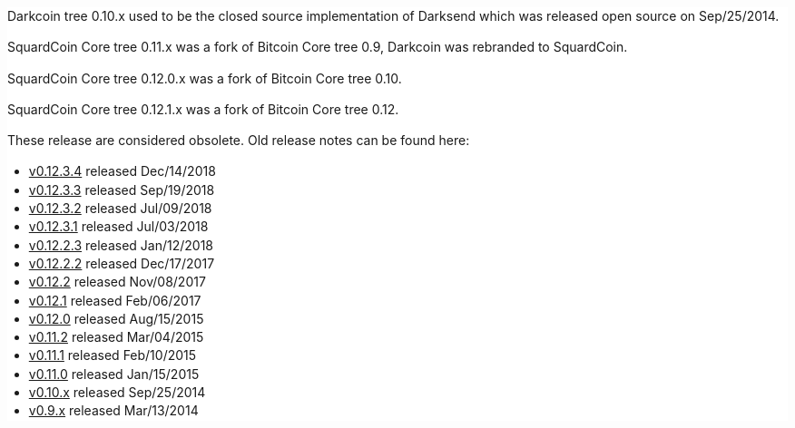 Darkcoin tree 0.10.x used to be the closed source implementation of Darksend
which was released open source on Sep/25/2014.

SquardCoin Core tree 0.11.x was a fork of Bitcoin Core tree 0.9,
Darkcoin was rebranded to SquardCoin.

SquardCoin Core tree 0.12.0.x was a fork of Bitcoin Core tree 0.10.

SquardCoin Core tree 0.12.1.x was a fork of Bitcoin Core tree 0.12.

These release are considered obsolete. Old release notes can be found here:

- [v0.12.3.4](/blob/master/doc/release-notes/squardcoin/release-notes-0.12.3.4.md) released Dec/14/2018
- [v0.12.3.3](/blob/master/doc/release-notes/squardcoin/release-notes-0.12.3.3.md) released Sep/19/2018
- [v0.12.3.2](/blob/master/doc/release-notes/squardcoin/release-notes-0.12.3.2.md) released Jul/09/2018
- [v0.12.3.1](/blob/master/doc/release-notes/squardcoin/release-notes-0.12.3.1.md) released Jul/03/2018
- [v0.12.2.3](/blob/master/doc/release-notes/squardcoin/release-notes-0.12.2.3.md) released Jan/12/2018
- [v0.12.2.2](/blob/master/doc/release-notes/squardcoin/release-notes-0.12.2.2.md) released Dec/17/2017
- [v0.12.2](/blob/master/doc/release-notes/squardcoin/release-notes-0.12.2.md) released Nov/08/2017
- [v0.12.1](/blob/master/doc/release-notes/squardcoin/release-notes-0.12.1.md) released Feb/06/2017
- [v0.12.0](/blob/master/doc/release-notes/squardcoin/release-notes-0.12.0.md) released Aug/15/2015
- [v0.11.2](/blob/master/doc/release-notes/squardcoin/release-notes-0.11.2.md) released Mar/04/2015
- [v0.11.1](/blob/master/doc/release-notes/squardcoin/release-notes-0.11.1.md) released Feb/10/2015
- [v0.11.0](/blob/master/doc/release-notes/squardcoin/release-notes-0.11.0.md) released Jan/15/2015
- [v0.10.x](/blob/master/doc/release-notes/squardcoin/release-notes-0.10.0.md) released Sep/25/2014
- [v0.9.x](/blob/master/doc/release-notes/squardcoin/release-notes-0.9.0.md) released Mar/13/2014

